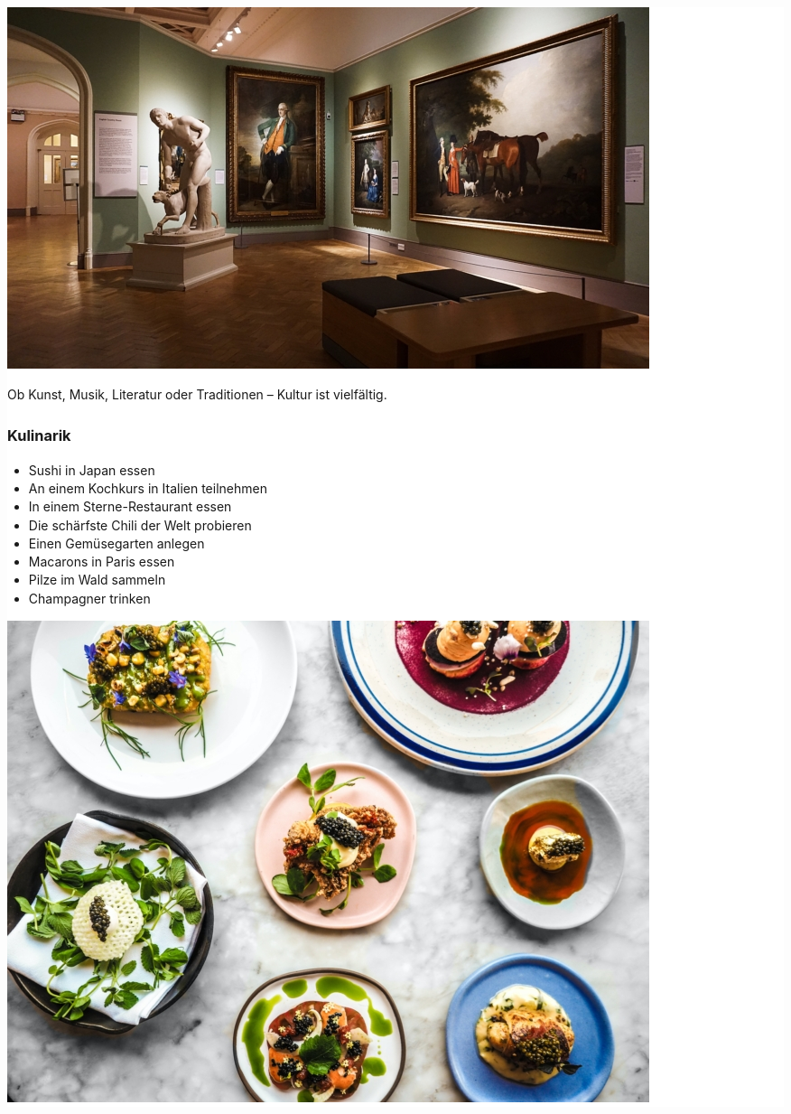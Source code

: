 ![Kunstmuseum ](images/pexels-suzy-hazelwood-3004909-711x400.jpg)

Ob Kunst, Musik, Literatur oder Traditionen – Kultur ist vielfältig.

### Kulinarik

- Sushi in Japan essen
- An einem Kochkurs in Italien teilnehmen
- In einem Sterne-Restaurant essen
- Die schärfste Chili der Welt probieren
- Einen Gemüsegarten anlegen
- Macarons in Paris essen
- Pilze im Wald sammeln
- Champagner trinken

![Bucket List: Teller mit schön dekorierten Häppchen.](images/pexels-jer-chung-2792186-711x533.jpg)

